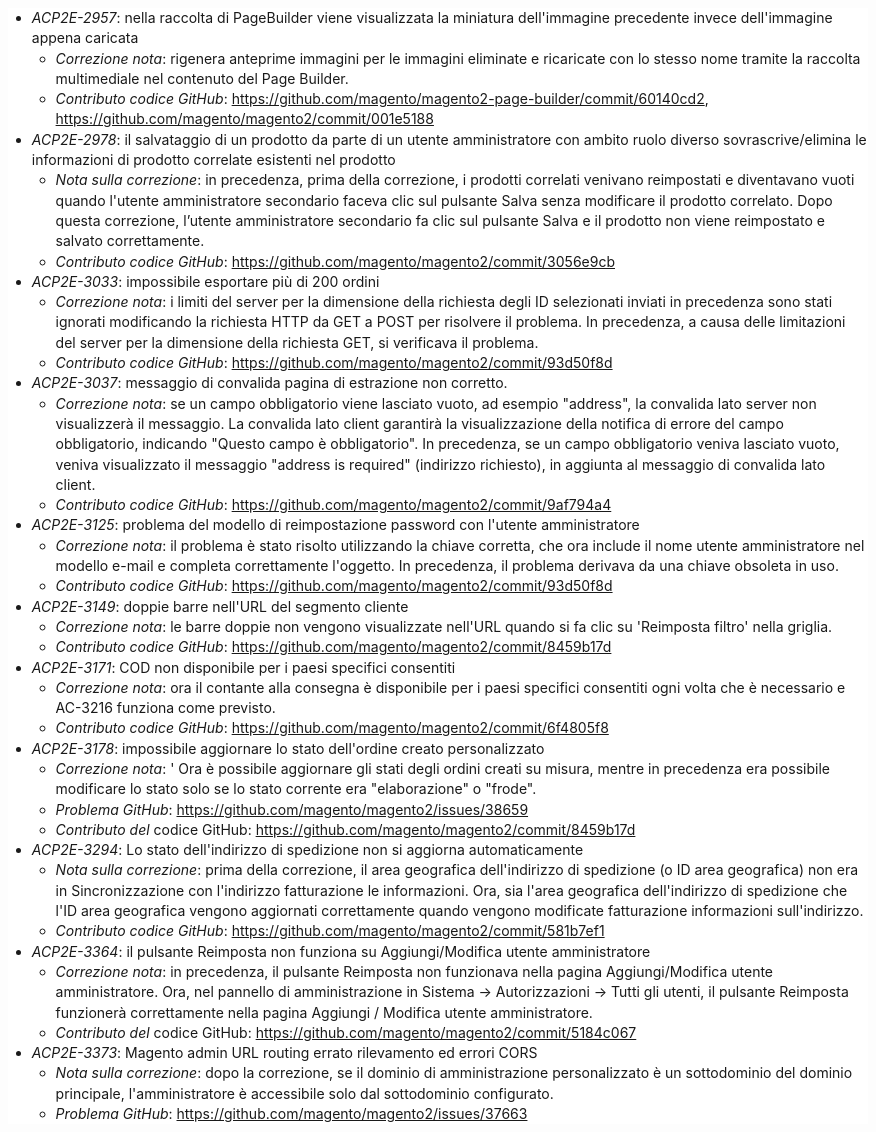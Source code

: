* _ACP2E-2957_: nella raccolta di PageBuilder viene visualizzata la miniatura dell&#39;immagine precedente invece dell&#39;immagine appena caricata
   * _Correzione nota_: rigenera anteprime immagini per le immagini eliminate e ricaricate con lo stesso nome tramite la raccolta multimediale nel contenuto del Page Builder.
   * _Contributo codice GitHub_: <https://github.com/magento/magento2-page-builder/commit/60140cd2>, <https://github.com/magento/magento2/commit/001e5188>
* _ACP2E-2978_: il salvataggio di un prodotto da parte di un utente amministratore con ambito ruolo diverso sovrascrive/elimina le informazioni di prodotto correlate esistenti nel prodotto
   * _Nota sulla correzione_: in precedenza, prima della correzione, i prodotti correlati venivano reimpostati e diventavano vuoti quando l&#39;utente amministratore secondario faceva clic sul pulsante Salva senza modificare il prodotto correlato. Dopo questa correzione, l’utente amministratore secondario fa clic sul pulsante Salva e il prodotto non viene reimpostato e salvato correttamente.
   * _Contributo codice GitHub_: <https://github.com/magento/magento2/commit/3056e9cb>
* _ACP2E-3033_: impossibile esportare più di 200 ordini
   * _Correzione nota_: i limiti del server per la dimensione della richiesta degli ID selezionati inviati in precedenza sono stati ignorati modificando la richiesta HTTP da GET a POST per risolvere il problema. In precedenza, a causa delle limitazioni del server per la dimensione della richiesta GET, si verificava il problema.
   * _Contributo codice GitHub_: <https://github.com/magento/magento2/commit/93d50f8d>
* _ACP2E-3037_: messaggio di convalida pagina di estrazione non corretto.
   * _Correzione nota_: se un campo obbligatorio viene lasciato vuoto, ad esempio &quot;address&quot;, la convalida lato server non visualizzerà il messaggio. La convalida lato client garantirà la visualizzazione della notifica di errore del campo obbligatorio, indicando &quot;Questo campo è obbligatorio&quot;. In precedenza, se un campo obbligatorio veniva lasciato vuoto, veniva visualizzato il messaggio &quot;address is required&quot; (indirizzo richiesto), in aggiunta al messaggio di convalida lato client.
   * _Contributo codice GitHub_: <https://github.com/magento/magento2/commit/9af794a4>
* _ACP2E-3125_: problema del modello di reimpostazione password con l&#39;utente amministratore
   * _Correzione nota_: il problema è stato risolto utilizzando la chiave corretta, che ora include il nome utente amministratore nel modello e-mail e completa correttamente l&#39;oggetto. In precedenza, il problema derivava da una chiave obsoleta in uso.
   * _Contributo codice GitHub_: <https://github.com/magento/magento2/commit/93d50f8d>
* _ACP2E-3149_: doppie barre nell&#39;URL del segmento cliente
   * _Correzione nota_: le barre doppie non vengono visualizzate nell&#39;URL quando si fa clic su &#39;Reimposta filtro&#39; nella griglia.
   * _Contributo codice GitHub_: <https://github.com/magento/magento2/commit/8459b17d>
* _ACP2E-3171_: COD non disponibile per i paesi specifici consentiti
   * _Correzione nota_: ora il contante alla consegna è disponibile per i paesi specifici consentiti ogni volta che è necessario e   AC-3216 funziona come previsto.
   * _Contributo codice GitHub_: <https://github.com/magento/magento2/commit/6f4805f8>
* _ACP2E-3178_: impossibile aggiornare lo stato dell&#39;ordine creato personalizzato
   * _Correzione nota_: &#39;
Ora è possibile aggiornare gli stati degli ordini creati su misura, mentre in precedenza era possibile modificare lo stato solo se lo stato corrente era &quot;elaborazione&quot; o &quot;frode&quot;.
   * _Problema GitHub_: <https://github.com/magento/magento2/issues/38659>
   * _Contributo del_ codice GitHub: <https://github.com/magento/magento2/commit/8459b17d>
* _ACP2E-3294_: Lo stato dell&#39;indirizzo di spedizione non si aggiorna automaticamente
   * _Nota sulla correzione_: prima della correzione, il area geografica dell&#39;indirizzo di spedizione (o ID area geografica) non era in Sincronizzazione con l&#39;indirizzo fatturazione le informazioni. Ora, sia l&#39;area geografica dell&#39;indirizzo di spedizione che l&#39;ID area geografica vengono aggiornati correttamente quando vengono modificate fatturazione informazioni sull&#39;indirizzo.
   * _Contributo codice GitHub_: <https://github.com/magento/magento2/commit/581b7ef1>
* _ACP2E-3364_: il pulsante Reimposta non funziona su Aggiungi/Modifica utente amministratore
   * _Correzione nota_: in precedenza, il pulsante Reimposta non funzionava nella pagina Aggiungi/Modifica utente amministratore. Ora, nel pannello di amministrazione in Sistema -> Autorizzazioni -> Tutti gli utenti, il pulsante Reimposta funzionerà correttamente nella pagina Aggiungi / Modifica utente amministratore.
   * _Contributo del_ codice GitHub: <https://github.com/magento/magento2/commit/5184c067>
* _ACP2E-3373_: Magento admin URL routing errato rilevamento ed errori CORS
   * _Nota sulla correzione_: dopo la correzione, se il dominio di amministrazione personalizzato è un sottodominio del dominio principale, l&#39;amministratore è accessibile solo dal sottodominio configurato.
   * _Problema GitHub_: <https://github.com/magento/magento2/issues/37663>